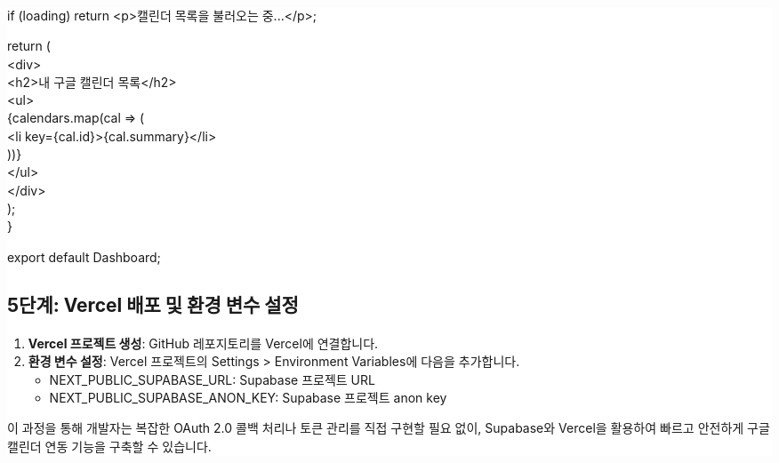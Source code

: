   if (loading) return \<p\>캘린더 목록을 불러오는 중...\</p\>;

  return (  
    \<div\>  
      \<h2\>내 구글 캘린더 목록\</h2\>  
      \<ul\>  
        {calendars.map(cal \=\> (  
          \<li key={cal.id}\>{cal.summary}\</li\>  
        ))}  
      \</ul\>  
    \</div\>  
  );  
}

export default Dashboard;

## **5단계: Vercel 배포 및 환경 변수 설정**

1. **Vercel 프로젝트 생성**: GitHub 레포지토리를 Vercel에 연결합니다.  
2. **환경 변수 설정**: Vercel 프로젝트의 Settings \> Environment Variables에 다음을 추가합니다.  
   * NEXT\_PUBLIC\_SUPABASE\_URL: Supabase 프로젝트 URL  
   * NEXT\_PUBLIC\_SUPABASE\_ANON\_KEY: Supabase 프로젝트 anon key

이 과정을 통해 개발자는 복잡한 OAuth 2.0 콜백 처리나 토큰 관리를 직접 구현할 필요 없이, Supabase와 Vercel을 활용하여 빠르고 안전하게 구글 캘린더 연동 기능을 구축할 수 있습니다.